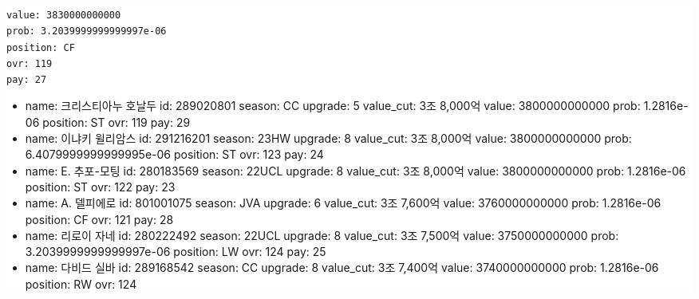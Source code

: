     value: 3830000000000
    prob: 3.2039999999999997e-06
    position: CF
    ovr: 119
    pay: 27
  - name: 크리스티아누 호날두
    id: 289020801
    season: CC
    upgrade: 5
    value_cut: 3조 8,000억
    value: 3800000000000
    prob: 1.2816e-06
    position: ST
    ovr: 119
    pay: 29
  - name: 이냐키 윌리암스
    id: 291216201
    season: 23HW
    upgrade: 8
    value_cut: 3조 8,000억
    value: 3800000000000
    prob: 6.4079999999999995e-06
    position: ST
    ovr: 123
    pay: 24
  - name: E. 추포-모팅
    id: 280183569
    season: 22UCL
    upgrade: 8
    value_cut: 3조 8,000억
    value: 3800000000000
    prob: 1.2816e-06
    position: ST
    ovr: 122
    pay: 23
  - name: A. 델피에로
    id: 801001075
    season: JVA
    upgrade: 6
    value_cut: 3조 7,600억
    value: 3760000000000
    prob: 1.2816e-06
    position: CF
    ovr: 121
    pay: 28
  - name: 리로이 자네
    id: 280222492
    season: 22UCL
    upgrade: 8
    value_cut: 3조 7,500억
    value: 3750000000000
    prob: 3.2039999999999997e-06
    position: LW
    ovr: 124
    pay: 25
  - name: 다비드 실바
    id: 289168542
    season: CC
    upgrade: 8
    value_cut: 3조 7,400억
    value: 3740000000000
    prob: 1.2816e-06
    position: RW
    ovr: 124